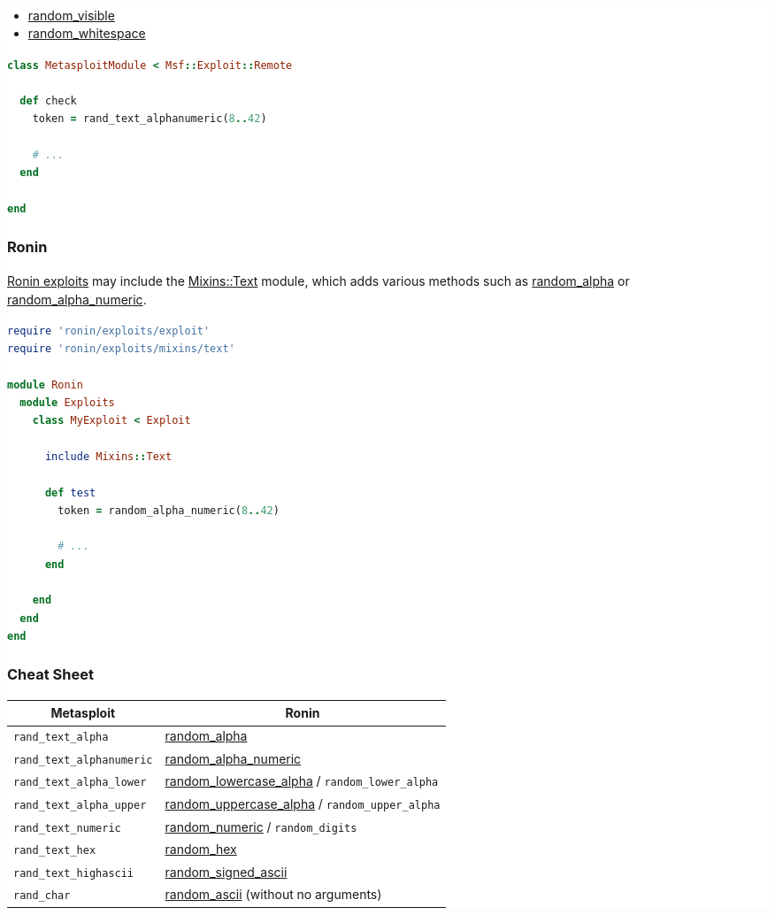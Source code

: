 * [random_visible](/docs/ronin-support/Ronin/Support/Text/Random/Mixin.html#random_visible-instance_method)
* [random_whitespace](/docs/ronin-support/Ronin/Support/Text/Random/Mixin.html#random_whitespace-instance_method)

```ruby
class MetasploitModule < Msf::Exploit::Remote

  def check
    token = rand_text_alphanumeric(8..42)

    # ...
  end

end
```

### Ronin

[Ronin exploits][Ronin::Exploits::Exploit] may include the
[Mixins::Text][Ronin::Exploits::Mixins::Text] module, which adds various
methods such as [random_alpha] or [random_alpha_numeric].

[Ronin::Exploits::Mixins::Text]: /docs/ronin-exploits/Ronin/Exploits/Mixins/Text.html

```ruby
require 'ronin/exploits/exploit'
require 'ronin/exploits/mixins/text'

module Ronin
  module Exploits
    class MyExploit < Exploit

      include Mixins::Text

      def test
        token = random_alpha_numeric(8..42)

        # ...
      end

    end
  end
end
```

### Cheat Sheet

Metasploit                          | Ronin
------------------------------------|------------------------------------------
`rand_text_alpha`                   | [random_alpha]
`rand_text_alphanumeric`            | [random_alpha_numeric]
`rand_text_alpha_lower`             | [random_lowercase_alpha] / `random_lower_alpha`
`rand_text_alpha_upper`             | [random_uppercase_alpha] / `random_upper_alpha`
`rand_text_numeric`                 | [random_numeric] / `random_digits`
`rand_text_hex`                     | [random_hex]
`rand_text_highascii`               | [random_signed_ascii]
`rand_char`                         | [random_ascii] \(without no arguments\)


[Ronin::Exploits::SEHOverflow]: /docs/ronin-exploits/Ronin/Exploits/SEHOverflow.html
[Ronin::Exploits::Mixins::RemoteTCP]: /docs/ronin-exploits/Ronin/Exploits/Mixins/RemoteTCP.html
[Ronin::Exploits::Mixins::RemoteUDP]: /docs/ronin-exploits/Ronin/Exploits/Mixins/RemoteUDP.html
[Ronin::Exploits::Mixins::HTTP]: /docs/ronin-exploits/Ronin/Exploits/Mixins/HTTP.html
[Ronin::Exploits::Mixins::FormatString]: /docs/ronin-exploits/Ronin/Exploits/Mixins/FormatString.html
[Ronin::Exploits::Mixins::SEH]: /docs/ronin-exploits/Ronin/Exploits/Mixins/SEH.html
[Ronin::Exploits::Metadata]: /docs/ronin-exploits/Ronin/Exploits/Metadata.html
[Ronin::Exploits::Metadata::Arch]: /docs/ronin-exploits/Ronin/Exploits/Metadata/Arch.html
[Ronin::Exploits::Metadata::OS]: /docs/ronin-exploits/Ronin/Exploits/Metadata/OS.html
[Ronin::Exploits::MemoryCorruption]: /docs/ronin-exploits/Ronin/Exploits/MemoryCorruption.html
[arch]: /docs/ronin-exploits/Ronin/Exploits/Metadata/Arch/ClassMethods.html#arch-instance_method
[os]: /docs/ronin-exploits/Ronin/Exploits/Metadata/OS/ClassMethods.html#os-instance_method
[os_version]: /docs/ronin-exploits/Ronin/Exploits/Metadata/OS/ClassMethods.html#os_version-instance_method
[Ronin::Exploits::Mixins::HasTargets]: /docs/ronin-exploits/Ronin/Exploits/Mixins/HasTargets.html
[param]: /docs/ronin-core/Ronin/Core/Params/Mixin/ClassMethods.html#param-instance_method
[Ronin::Core::Params::Types]: /docs/ronin-core/Ronin/Core/Params/Types.html
[Ronin::Exploits::Params]: /docs/ronin-exploits/Ronin/Exploits/Params.html
[Ronin::Exploits::Mixins]: /docs/ronin-exploits/Ronin/Exploits/Mixins.html
[Ronin::Exploits::Mixins::RemoteTCP]: /docs/ronin-exploits/Ronin/Exploits/Mixins/RemoteTCP.html
[Ronin::Exploits::Mixins::RemoteUDP]: /docs/ronin-exploits/Ronin/Exploits/Mixins/RemoteUDP.html
[Ronin::Exploits::Mixins::FileBuilder]: /docs/ronin-exploits/Ronin/Exploits/Mixins/FileBuilder.html
[Ronin::Exploits::Exploit::Vulnerable]: /docs/ronin-exploits/Ronin/Exploits/Exploit.html#Vulnerable-instance_method
[Ronin::Exploits::Exploit::NotVulnerable]: /docs/ronin-exploits/Ronin/Exploits/Exploit.html#NotVulnerable-instance_method
[Ronin::Exploits::Exploit::Unknown]: /docs/ronin-exploits/Ronin/Exploits/Exploit.html#Unknown-instance_method
[Ronin::Exploits::Exploit#exploit]: /docs/ronin-exploits/Ronin/Exploits/Exploit.html#exploit-instance_method
[random_alpha]: /docs/ronin-support/Ronin/Support/Text/Random/Mixin.html#random_alpha-instance_method
[random_alpha_numeric]: /docs/ronin-support/Ronin/Support/Text/Random/Mixin.html#random_alpha_numeric-instance_method
[random_lowercase_alpha]: /docs/ronin-support/Ronin/Support/Text/Random/Mixin.html#random_lowercase_alpha-instance_method
[random_uppercase_alpha]: /docs/ronin-support/Ronin/Support/Text/Random/Mixin.html#random_uppercase_alpha-instance_method
[random_numeric]: /docs/ronin-support/Ronin/Support/Text/Random/Mixin.html#random_numeric-instance_method
[random_hex]: /docs/ronin-support/Ronin/Support/Text/Random/Mixin.html#random_hex-instance_method
[random_signed_ascii]: /docs/ronin-support/Ronin/Support/Text/Random/Mixin.html#random_signed_ascii-instance_method
[random_ascii]: /docs/ronin-support/Ronin/Support/Text/Random/Mixin.html#random_asciii-instance_method
[Array#pack]: https://apidock.com/ruby/Array/pack
[ronin-support Array#pack]: /docs/ronin-support/Array.html#pack-instance_method
[ronin-support Integer#pack]: /docs/ronin-support/Integer.html#pack-instance_method
[ronin-support Float#pack]: /docs/ronin-support/Float.html#pack-instance_method
[Ronin::Exploits::Mixins::Binary]: /docs/ronin-exploits/Ronin/Exploits/Mixins/Binary.html
[Ronin::Exploits::Mixins::Binary#pack]: /docs/ronin-exploits/Ronin/Exploits/Mixins/Binary.html#pack-instance_method
[Ronin::Exploits::Mixins::Loot]: /docs/ronin-exploits/Ronin/Exploits/Mixins/Loot.html
[loot.add_file]: /docs/ronin-exploits/Ronin/Exploits/Loot.html#add-instance_method
[ronin-exploits]: /docs/ronin-exploits/
[Ronin::Exploits::Exploit]: /docs/ronin-exploits/Ronin/Exploits/Exploit.html
[Ronin::Exploits::Exploit#fail]: /docs/ronin-exploits/Ronin/Exploits/Exploit.html#fail-instance_method